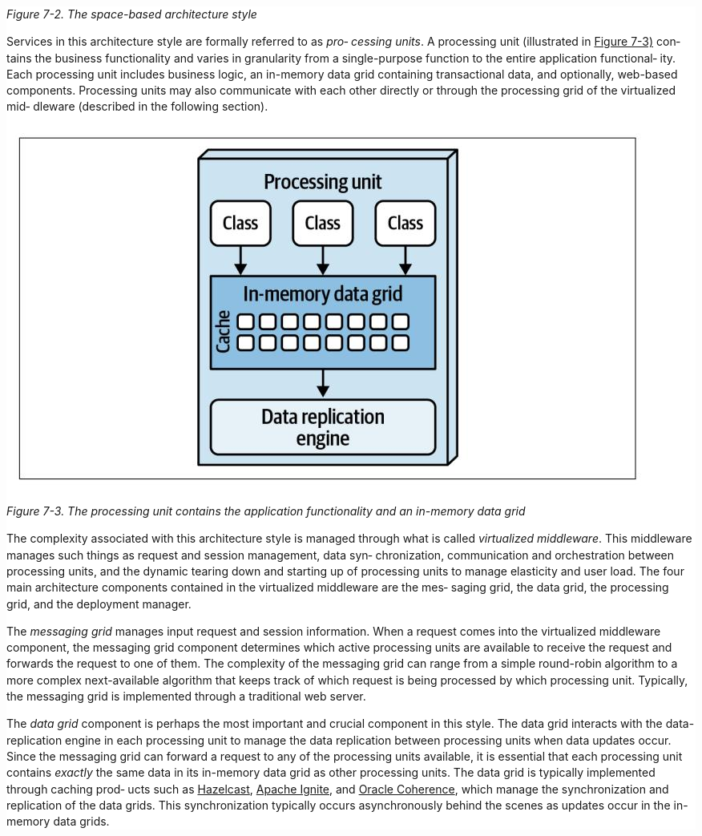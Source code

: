 *Figure 7-2. The space-based architecture style*

Services in this architecture style are formally referred to as *pro‐ cessing units*. A processing unit (illustrated in [Figure 7-3\)](#page-62-0) con‐ tains the business functionality and varies in granularity from a single-purpose function to the entire application functional‐ ity. Each processing unit includes business logic, an in-memory data grid containing transactional data, and optionally, web-based <span id="page-62-0"></span>components. Processing units may also communicate with each other directly or through the processing grid of the virtualized mid‐ dleware (described in the following section).

![](_page_62_Figure_1.jpeg)

*Figure 7-3. The processing unit contains the application functionality and an in-memory data grid*

The complexity associated with this architecture style is managed through what is called *virtualized middleware*. This middleware manages such things as request and session management, data syn‐ chronization, communication and orchestration between processing units, and the dynamic tearing down and starting up of processing units to manage elasticity and user load. The four main architecture components contained in the virtualized middleware are the mes‐ saging grid, the data grid, the processing grid, and the deployment manager.

The *messaging grid* manages input request and session information. When a request comes into the virtualized middleware component, the messaging grid component determines which active processing units are available to receive the request and forwards the request to one of them. The complexity of the messaging grid can range from a simple round-robin algorithm to a more complex next-available algorithm that keeps track of which request is being processed by which processing unit. Typically, the messaging grid is implemented through a traditional web server.

The *data grid* component is perhaps the most important and crucial component in this style. The data grid interacts with the data-replication engine in each processing unit to manage the data replication between processing units when data updates occur. Since the messaging grid can forward a request to any of the processing units available, it is essential that each processing unit contains *exactly* the same data in its in-memory data grid as other processing units. The data grid is typically implemented through caching prod‐ ucts such as [Hazelcast](https://hazelcast.com), [Apache Ignite](https://ignite.apache.org), and [Oracle Coherence](https://www.oracle.com/java/coherence), which manage the synchronization and replication of the data grids. This synchronization typically occurs asynchronously behind the scenes as updates occur in the in-memory data grids.

